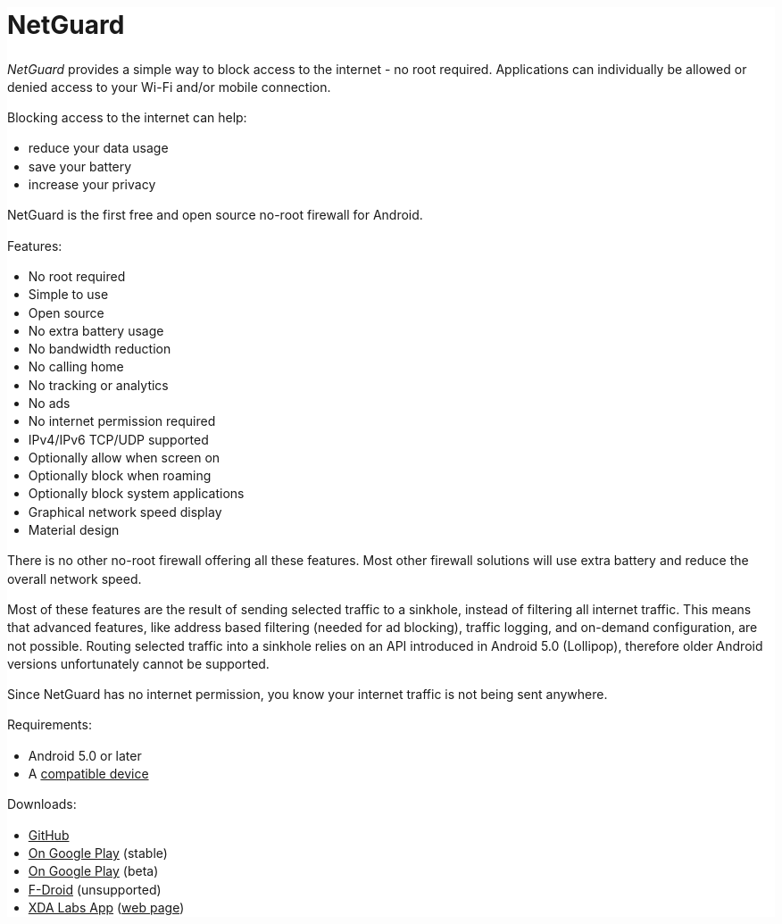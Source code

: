 # NetGuard

*NetGuard* provides a simple way to block access to the internet - no root required.
Applications can individually be allowed or denied access to your Wi-Fi and/or mobile connection.

Blocking access to the internet can help:

* reduce your data usage
* save your battery
* increase your privacy

NetGuard is the first free and open source no-root firewall for Android.

Features:

* No root required
* Simple to use
* Open source
* No extra battery usage
* No bandwidth reduction
* No calling home
* No tracking or analytics
* No ads
* No internet permission required
* IPv4/IPv6 TCP/UDP supported
* Optionally allow when screen on
* Optionally block when roaming
* Optionally block system applications
* Graphical network speed display
* Material design

There is no other no-root firewall offering all these features.
Most other firewall solutions will use extra battery and reduce the overall network speed.

Most of these features are the result of sending selected traffic to a sinkhole, instead of filtering all internet traffic.
This means that advanced features, like address based filtering (needed for ad blocking), traffic logging, and on-demand configuration, are not possible.
Routing selected traffic into a sinkhole relies on an API introduced in Android 5.0 (Lollipop),
therefore older Android versions unfortunately cannot be supported.

Since NetGuard has no internet permission, you know your internet traffic is not being sent anywhere.

Requirements:

* Android 5.0 or later
* A [compatible device](#compatibility)

Downloads:

* [GitHub](https://github.com/M66B/NetGuard/releases)
* [On Google Play](https://play.google.com/store/apps/details?id=eu.faircode.netguard) (stable)
* [On Google Play](https://play.google.com/apps/testing/eu.faircode.netguard) (beta)
* [F-Droid](https://f-droid.org/repository/browse/?fdfilter=netguard&fdid=eu.faircode.netguard) (unsupported)
* [XDA Labs App](http://forum.xda-developers.com/android/apps-games/labs-t3241866) ([web page](https://labs.xda-developers.com/store/app/eu.faircode.netguard))
